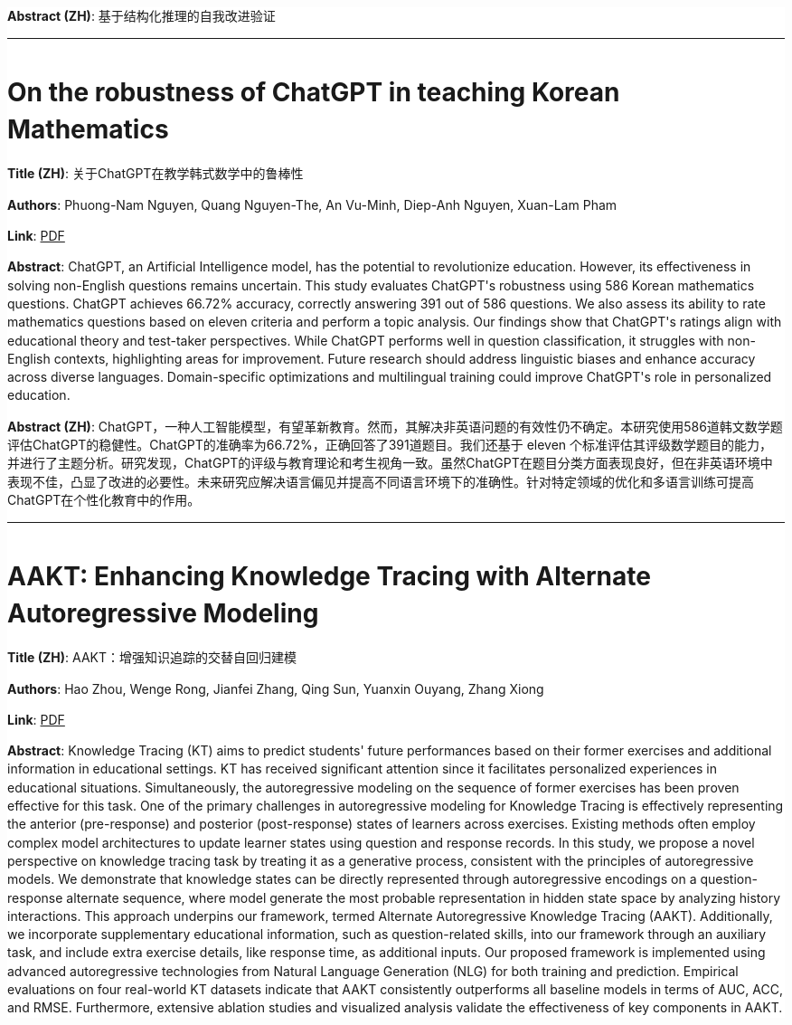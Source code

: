 **Abstract (ZH)**: 基于结构化推理的自我改进验证 

---
# On the robustness of ChatGPT in teaching Korean Mathematics 

**Title (ZH)**: 关于ChatGPT在教学韩式数学中的鲁棒性 

**Authors**: Phuong-Nam Nguyen, Quang Nguyen-The, An Vu-Minh, Diep-Anh Nguyen, Xuan-Lam Pham  

**Link**: [PDF](https://arxiv.org/pdf/2502.11915)  

**Abstract**: ChatGPT, an Artificial Intelligence model, has the potential to revolutionize education. However, its effectiveness in solving non-English questions remains uncertain. This study evaluates ChatGPT's robustness using 586 Korean mathematics questions. ChatGPT achieves 66.72% accuracy, correctly answering 391 out of 586 questions. We also assess its ability to rate mathematics questions based on eleven criteria and perform a topic analysis. Our findings show that ChatGPT's ratings align with educational theory and test-taker perspectives. While ChatGPT performs well in question classification, it struggles with non-English contexts, highlighting areas for improvement. Future research should address linguistic biases and enhance accuracy across diverse languages. Domain-specific optimizations and multilingual training could improve ChatGPT's role in personalized education. 

**Abstract (ZH)**: ChatGPT，一种人工智能模型，有望革新教育。然而，其解决非英语问题的有效性仍不确定。本研究使用586道韩文数学题评估ChatGPT的稳健性。ChatGPT的准确率为66.72%，正确回答了391道题目。我们还基于 eleven 个标准评估其评级数学题目的能力，并进行了主题分析。研究发现，ChatGPT的评级与教育理论和考生视角一致。虽然ChatGPT在题目分类方面表现良好，但在非英语环境中表现不佳，凸显了改进的必要性。未来研究应解决语言偏见并提高不同语言环境下的准确性。针对特定领域的优化和多语言训练可提高ChatGPT在个性化教育中的作用。 

---
# AAKT: Enhancing Knowledge Tracing with Alternate Autoregressive Modeling 

**Title (ZH)**: AAKT：增强知识追踪的交替自回归建模 

**Authors**: Hao Zhou, Wenge Rong, Jianfei Zhang, Qing Sun, Yuanxin Ouyang, Zhang Xiong  

**Link**: [PDF](https://arxiv.org/pdf/2502.11817)  

**Abstract**: Knowledge Tracing (KT) aims to predict students' future performances based on their former exercises and additional information in educational settings. KT has received significant attention since it facilitates personalized experiences in educational situations. Simultaneously, the autoregressive modeling on the sequence of former exercises has been proven effective for this task. One of the primary challenges in autoregressive modeling for Knowledge Tracing is effectively representing the anterior (pre-response) and posterior (post-response) states of learners across exercises. Existing methods often employ complex model architectures to update learner states using question and response records. In this study, we propose a novel perspective on knowledge tracing task by treating it as a generative process, consistent with the principles of autoregressive models. We demonstrate that knowledge states can be directly represented through autoregressive encodings on a question-response alternate sequence, where model generate the most probable representation in hidden state space by analyzing history interactions. This approach underpins our framework, termed Alternate Autoregressive Knowledge Tracing (AAKT). Additionally, we incorporate supplementary educational information, such as question-related skills, into our framework through an auxiliary task, and include extra exercise details, like response time, as additional inputs. Our proposed framework is implemented using advanced autoregressive technologies from Natural Language Generation (NLG) for both training and prediction. Empirical evaluations on four real-world KT datasets indicate that AAKT consistently outperforms all baseline models in terms of AUC, ACC, and RMSE. Furthermore, extensive ablation studies and visualized analysis validate the effectiveness of key components in AAKT. 
